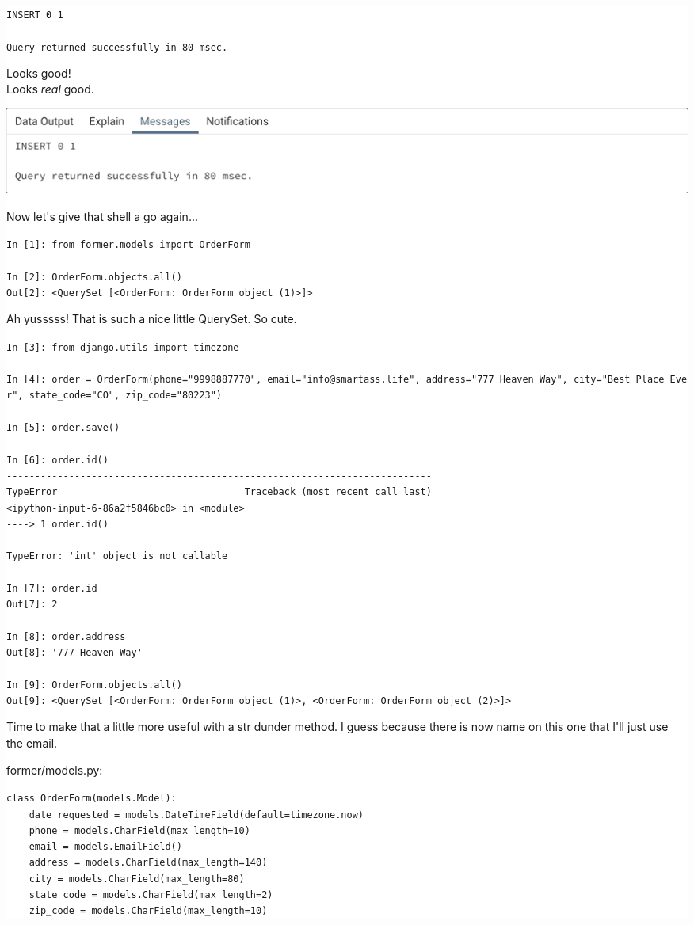     INSERT 0 1

    Query returned successfully in 80 msec.

Looks good!  
Looks *real* good.

![Insertion is Complete](insertion_complete.gif)

Now let's give that shell a go again...

    In [1]: from former.models import OrderForm

    In [2]: OrderForm.objects.all()
    Out[2]: <QuerySet [<OrderForm: OrderForm object (1)>]>

Ah yusssss! That is such a nice little QuerySet. So cute.

    In [3]: from django.utils import timezone

    In [4]: order = OrderForm(phone="9998887770", email="info@smartass.life", address="777 Heaven Way", city="Best Place Ever", state_code="CO", zip_code="80223")

    In [5]: order.save()

    In [6]: order.id()
    ---------------------------------------------------------------------------
    TypeError                                 Traceback (most recent call last)
    <ipython-input-6-86a2f5846bc0> in <module>
    ----> 1 order.id()

    TypeError: 'int' object is not callable

    In [7]: order.id
    Out[7]: 2

    In [8]: order.address
    Out[8]: '777 Heaven Way'

    In [9]: OrderForm.objects.all()
    Out[9]: <QuerySet [<OrderForm: OrderForm object (1)>, <OrderForm: OrderForm object (2)>]>

Time to make that a little more useful with a str dunder method. I guess because there is now name on this one that I'll just use the email.

former/models.py:

    class OrderForm(models.Model):
        date_requested = models.DateTimeField(default=timezone.now)
        phone = models.CharField(max_length=10)
        email = models.EmailField()
        address = models.CharField(max_length=140)
        city = models.CharField(max_length=80)
        state_code = models.CharField(max_length=2)
        zip_code = models.CharField(max_length=10)
